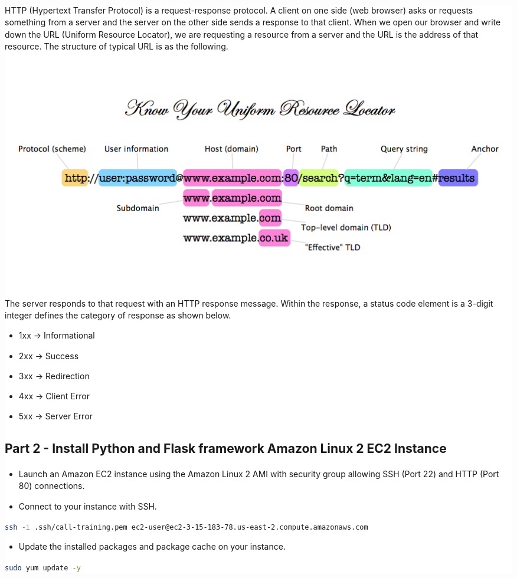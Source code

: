HTTP (Hypertext Transfer Protocol) is a request-response protocol. A client on one side (web browser) asks or requests something from a server and the server on the other side sends a response to that client. When we open our browser and write down the URL (Uniform Resource Locator), we are requesting a resource from a server and the URL is the address of that resource. The structure of typical URL is as the following.

![URL anatomy](./url-structure.png)

The server responds to that request with an HTTP response message. Within the response, a status code element is a 3-digit integer defines the category of response as shown below.

- 1xx -> Informational

- 2xx -> Success

- 3xx -> Redirection

- 4xx -> Client Error

- 5xx -> Server Error

## Part 2 - Install Python and Flask framework Amazon Linux 2 EC2 Instance 

- Launch an Amazon EC2 instance using the Amazon Linux 2 AMI with security group allowing SSH (Port 22) and HTTP (Port 80) connections.

- Connect to your instance with SSH.

```bash
ssh -i .ssh/call-training.pem ec2-user@ec2-3-15-183-78.us-east-2.compute.amazonaws.com
```

- Update the installed packages and package cache on your instance.

```bash
sudo yum update -y
```
